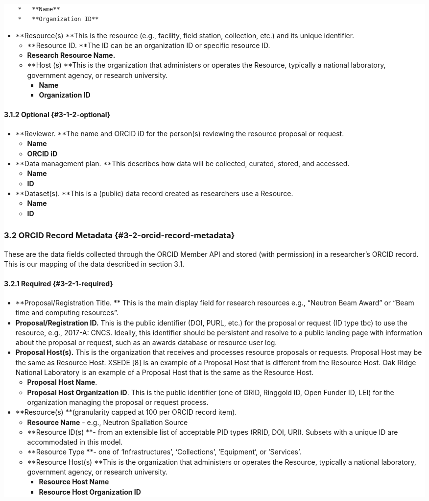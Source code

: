         *   **Name**
        *   **Organization ID**
*   **Resource(s) **This is the resource (e.g., facility, field station, collection, etc.) and its unique identifier.  
    *   **Resource ID.  **The ID can be an organization ID or specific resource ID.
    *   **Research Resource Name.**
    *   **Host (s) **This is the organization that administers or operates the Resource, typically a national laboratory, government agency, or research university. 
        *   **Name**
        *   **Organization ID**


#### 3.1.2 Optional {#3-1-2-optional}

*   **Reviewer. **The name and ORCID iD for the person(s) reviewing the resource proposal or request. 
    *   **Name**
    *   **ORCID iD** 
*   **Data management plan. **This describes how data will be collected, curated, stored, and accessed. 
    *   **Name**
    *   **ID**  
*   **Dataset(s). **This is a (public) data record created as researchers use a Resource.
    *   **Name**
    *   **ID**


### 3.2 ORCID Record Metadata {#3-2-orcid-record-metadata}

These are the data fields collected through the ORCID Member API and stored (with permission) in a researcher’s ORCID record.  This is our mapping of the data described in section 3.1.


#### 3.2.1 Required {#3-2-1-required}

*   **Proposal/Registration Title. ** This is the main display field for research resources e.g., “Neutron Beam Award” or “Beam time and computing resources”.
*   **Proposal/Registration ID.**  This is the public identifier (DOI, PURL, etc.) for the proposal or request (ID type tbc) to use the resource, e.g., 2017-A: CNCS.  Ideally, this identifier should be persistent and resolve to a public landing page with information about the proposal or request, such as an awards database or resource user log. 
*   **Proposal Host(s).** This is the organization that receives and processes resource proposals or requests. Proposal Host may be the same as Resource Host.  XSEDE [8] is an example of a Proposal Host that is different from the Resource Host. Oak RIdge National Laboratory is an example of a Proposal Host that is the same as the Resource Host. 
    *   **Proposal Host Name**.
    *   **Proposal Host Organization iD**.  This is the public identifier (one of GRID, Ringgold ID, Open Funder ID, LEI) for the organization managing the proposal or request process.
*   **Resource(s) **(granularity capped at 100 per ORCID record item). 
    *   **Resource Name** - e.g., Neutron Spallation Source
    *   **Resource ID(s) **- from an extensible list of acceptable PID types (RRID, DOI, URI). Subsets with a unique ID are accommodated in this model.
    *   **Resource Type **- one of ‘Infrastructures’, ‘Collections’, ‘Equipment’, or ‘Services’.
    *   **Resource Host(s) **This is the organization that administers or operates the Resource, typically a national laboratory, government agency, or research university. 
        *   **Resource Host Name**
        *   **Resource Host Organization ID**
